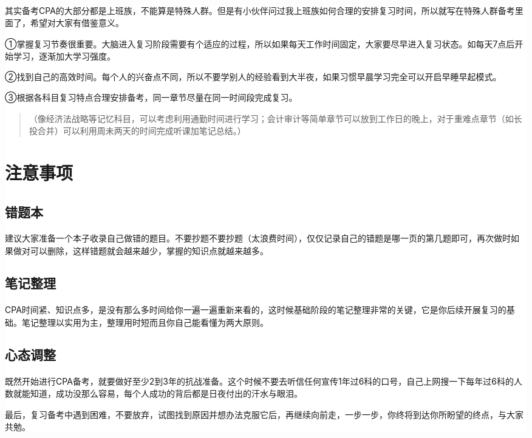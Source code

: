 其实备考CPA的大部分都是上班族，不能算是特殊人群。但是有小伙伴问过我上班族如何合理的安排复习时间，所以就写在特殊人群备考里面了，希望对大家有借鉴意义。

①掌握复习节奏很重要。大脑进入复习阶段需要有个适应的过程，所以如果每天工作时间固定，大家要尽早进入复习状态。如每天7点后开始学习，逐渐加大学习强度。

②找到自己的高效时间。每个人的兴奋点不同，所以不要学别人的经验看到大半夜，如果习惯早晨学习完全可以开启早睡早起模式。

③根据各科目复习特点合理安排备考，同一章节尽量在同一时间段完成复习。

> （像经济法战略等记忆科目，可以考虑利用通勤时间进行学习；会计审计等简单章节可以放到工作日的晚上，对于重难点章节（如长投合并）可以利用周未两天的时间完成听课加笔记总结。）

# 注意事项

## 错题本

建议大家准备一个本子收录自己做错的题目。不要抄题不要抄题（太浪费时间），仅仅记录自己的错题是哪一页的第几题即可，再次做时如果做对可以删除，这样错题就会越来越少，掌握的知识点就越来越多。

## 笔记整理

CPA时间紧、知识点多，是没有那么多时间给你一遍一遍重新来看的，这时候基础阶段的笔记整理非常的关键，它是你后续开展复习的基础。笔记整理以实用为主，整理用时短而且你自己能看懂为两大原则。

## 心态调整

既然开始进行CPA备考，就要做好至少2到3年的抗战准备。这个时候不要去听信任何宣传1年过6科的口号，自己上网搜一下每年过6科的人数就能知道，成功没那么容易，每个人成功的背后都是日夜付出的汗水与眼泪。

最后，复习备考中遇到困难，不要放弃，试图找到原因并想办法克服它后，再继续向前走，一步一步，你终将到达你所盼望的终点，与大家共勉。





